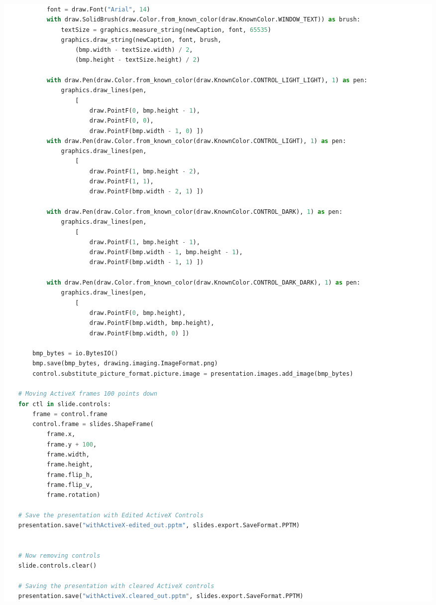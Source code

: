 ```py
            font = draw.Font("Arial", 14)
            with draw.SolidBrush(draw.Color.from_known_color(draw.KnownColor.WINDOW_TEXT)) as brush:
                textSize = graphics.measure_string(newCaption, font, 65535)
                graphics.draw_string(newCaption, font, brush, 
                    (bmp.width - textSize.width) / 2, 
                    (bmp.height - textSize.height) / 2)

            with draw.Pen(draw.Color.from_known_color(draw.KnownColor.CONTROL_LIGHT_LIGHT), 1) as pen:
                graphics.draw_lines(pen, 
                    [ 
                        draw.PointF(0, bmp.height - 1), 
                        draw.PointF(0, 0), 
                        draw.PointF(bmp.width - 1, 0) ])
            with draw.Pen(draw.Color.from_known_color(draw.KnownColor.CONTROL_LIGHT), 1) as pen:
                graphics.draw_lines(pen, 
                    [ 
                        draw.PointF(1, bmp.height - 2), 
                        draw.PointF(1, 1), 
                        draw.PointF(bmp.width - 2, 1) ])

            with draw.Pen(draw.Color.from_known_color(draw.KnownColor.CONTROL_DARK), 1) as pen:
                graphics.draw_lines(pen, 
                    [ 
                        draw.PointF(1, bmp.height - 1),
                        draw.PointF(bmp.width - 1, bmp.height - 1),
                        draw.PointF(bmp.width - 1, 1) ])

            with draw.Pen(draw.Color.from_known_color(draw.KnownColor.CONTROL_DARK_DARK), 1) as pen:
                graphics.draw_lines(pen, 
                    [ 
                        draw.PointF(0, bmp.height), 
                        draw.PointF(bmp.width, bmp.height), 
                        draw.PointF(bmp.width, 0) ])

        bmp_bytes = io.BytesIO()
        bmp.save(bmp_bytes, drawing.imaging.ImageFormat.png)
        control.substitute_picture_format.picture.image = presentation.images.add_image(bmp_bytes)
    
    # Moving ActiveX frames 100 points down
    for ctl in slide.controls:
        frame = control.frame
        control.frame = slides.ShapeFrame(
            frame.x, 
            frame.y + 100, 
            frame.width, 
            frame.height, 
            frame.flip_h, 
            frame.flip_v, 
            frame.rotation)

    # Save the presentation with Edited ActiveX Controls
    presentation.save("withActiveX-edited_out.pptm", slides.export.SaveFormat.PPTM)


    # Now removing controls
    slide.controls.clear()

    # Saving the presentation with cleared ActiveX controls
    presentation.save("withActiveX.cleared_out.pptm", slides.export.SaveFormat.PPTM)
```